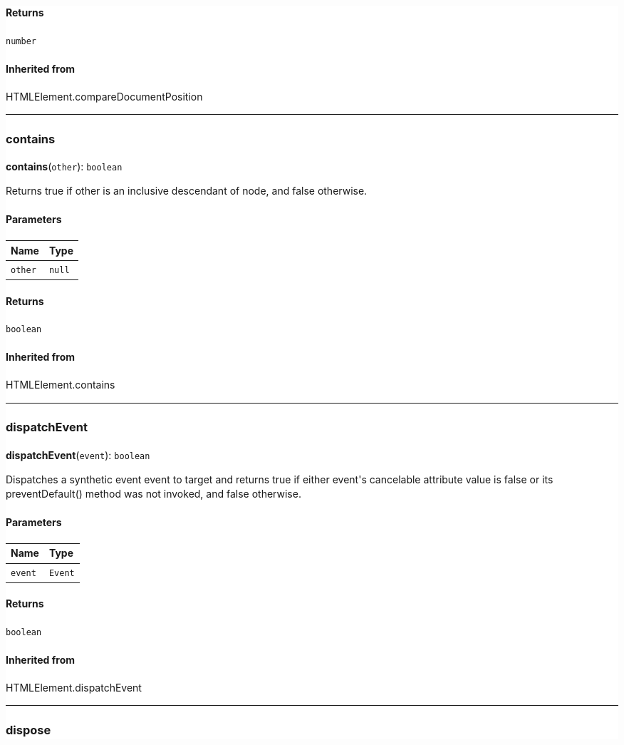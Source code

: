 #### Returns

`number`

#### Inherited from

HTMLElement.compareDocumentPosition

***

### contains

**contains**(`other`): `boolean`

Returns true if other is an inclusive descendant of node, and false otherwise.

#### Parameters

| Name | Type |
| :------ | :------ |
| `other` | `null` | `Node` |

#### Returns

`boolean`

#### Inherited from

HTMLElement.contains

***

### dispatchEvent

**dispatchEvent**(`event`): `boolean`

Dispatches a synthetic event event to target and returns true if either event's cancelable attribute value is false or its preventDefault() method was not invoked, and false otherwise.

#### Parameters

| Name | Type |
| :------ | :------ |
| `event` | `Event` |

#### Returns

`boolean`

#### Inherited from

HTMLElement.dispatchEvent

***

### dispose
